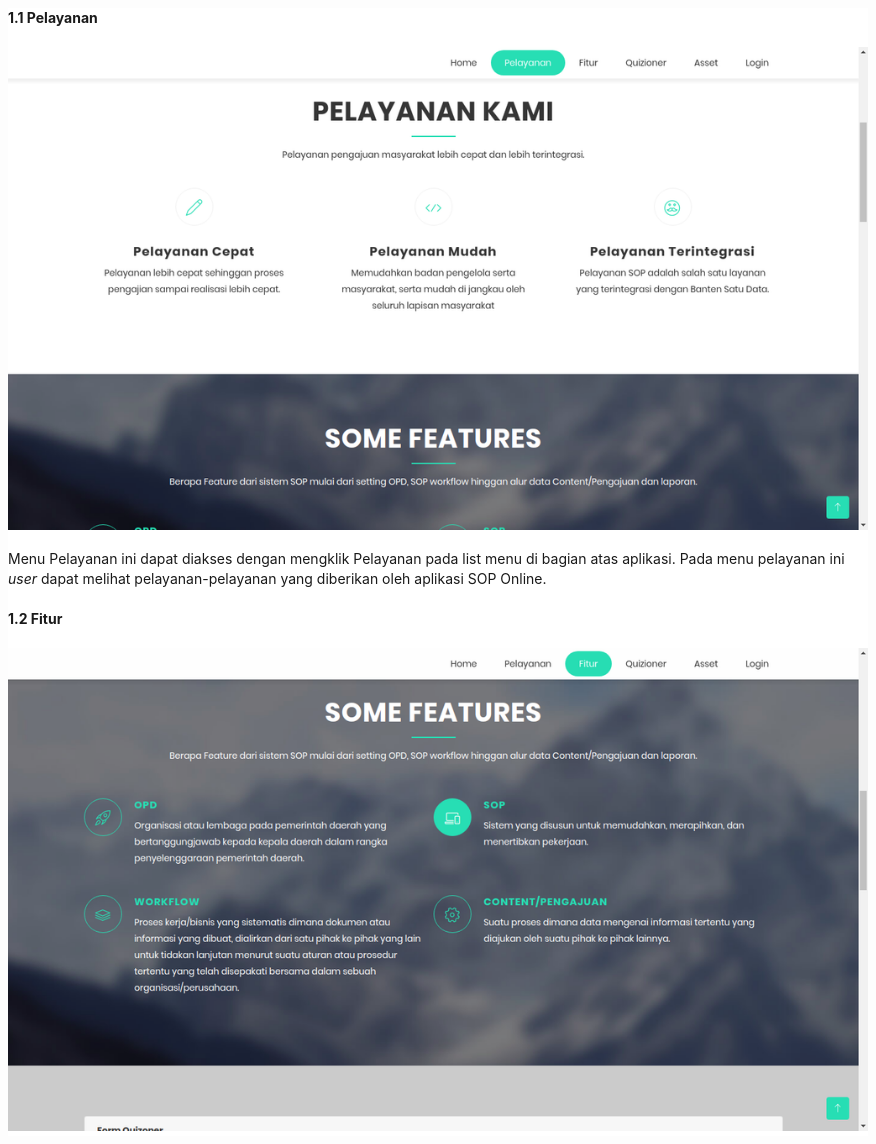 #### 1.1 Pelayanan

[![dashboard-home-awal](../images/sop-online/pengembangan/20181029_fe_pelayanan.png)](../images/sop-online/pengembangan/20181029_fe_pelayanan.png)

Menu Pelayanan ini dapat diakses dengan mengklik Pelayanan pada list menu di bagian atas aplikasi. Pada menu pelayanan ini *user* dapat melihat pelayanan-pelayanan yang diberikan oleh aplikasi SOP Online.

#### 1.2 Fitur

[![dashboard-home-awal](../images/sop-online/pengembangan/20181029_fe_fitur.png)](../images/sop-online/pengembangan/20181029_fe_fitur.png)
